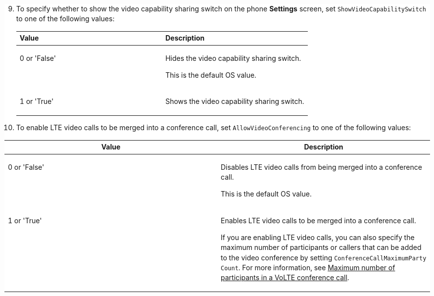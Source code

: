 

9. To specify whether to show the video capability sharing switch on the phone **Settings** screen, set `ShowVideoCapabilitySwitch` to one of the following values:

   <table>
   <colgroup>
   <col width="50%" />
   <col width="50%" />
   </colgroup>
   <thead>
   <tr class="header">
   <th>Value</th>
   <th>Description</th>
   </tr>
   </thead>
   <tbody>
   <tr class="odd">
   <td><p>0 or 'False'</p></td>
   <td><p>Hides the video capability sharing switch.</p>
   <p>This is the default OS value.</p></td>
   </tr>
   <tr class="even">
   <td><p>1 or 'True'</p></td>
   <td><p>Shows the video capability sharing switch.</p></td>
   </tr>
   </tbody>
   </table>



10. To enable LTE video calls to be merged into a conference call, set `AllowVideoConferencing` to one of the following values:

   <table>
   <colgroup>
   <col width="50%" />
   <col width="50%" />
   </colgroup>
   <thead>
   <tr class="header">
   <th>Value</th>
   <th>Description</th>
   </tr>
   </thead>
   <tbody>
   <tr class="odd">
   <td><p>0 or &#39;False&#39;</p></td>
   <td><p>Disables LTE video calls from being merged into a conference call.</p>
   <p>This is the default OS value.</p></td>
   </tr>
   <tr class="even">
   <td><p>1 or &#39;True&#39;</p></td>
   <td><p>Enables LTE video calls to be merged into a conference call.</p>
   <p>If you are enabling LTE video calls, you can also specify the maximum number of participants or callers that can be added to the video conference by setting <code>ConferenceCallMaximumPartyCount</code>. For more information, see <a href="maximum-number-of-participants-in-a-volte-conference-call.md" data-raw-source="[Maximum number of participants in a VoLTE conference call](maximum-number-of-participants-in-a-volte-conference-call.md)">Maximum number of participants in a VoLTE conference call</a>.</p></td>
   </tr>
   </tbody>
   </table>
